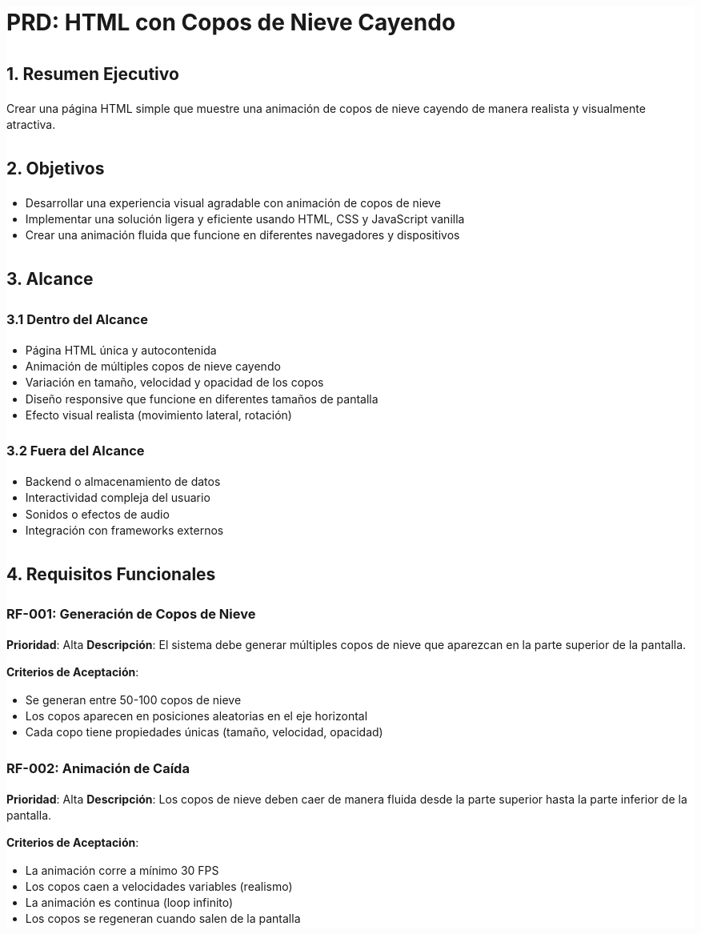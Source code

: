 # PRD: HTML con Copos de Nieve Cayendo

## 1. Resumen Ejecutivo

Crear una página HTML simple que muestre una animación de copos de nieve cayendo de manera realista y visualmente atractiva.

## 2. Objetivos

- Desarrollar una experiencia visual agradable con animación de copos de nieve
- Implementar una solución ligera y eficiente usando HTML, CSS y JavaScript vanilla
- Crear una animación fluida que funcione en diferentes navegadores y dispositivos

## 3. Alcance

### 3.1 Dentro del Alcance
- Página HTML única y autocontenida
- Animación de múltiples copos de nieve cayendo
- Variación en tamaño, velocidad y opacidad de los copos
- Diseño responsive que funcione en diferentes tamaños de pantalla
- Efecto visual realista (movimiento lateral, rotación)

### 3.2 Fuera del Alcance
- Backend o almacenamiento de datos
- Interactividad compleja del usuario
- Sonidos o efectos de audio
- Integración con frameworks externos

## 4. Requisitos Funcionales

### RF-001: Generación de Copos de Nieve
**Prioridad**: Alta
**Descripción**: El sistema debe generar múltiples copos de nieve que aparezcan en la parte superior de la pantalla.

**Criterios de Aceptación**:
- Se generan entre 50-100 copos de nieve
- Los copos aparecen en posiciones aleatorias en el eje horizontal
- Cada copo tiene propiedades únicas (tamaño, velocidad, opacidad)

### RF-002: Animación de Caída
**Prioridad**: Alta
**Descripción**: Los copos de nieve deben caer de manera fluida desde la parte superior hasta la parte inferior de la pantalla.

**Criterios de Aceptación**:
- La animación corre a mínimo 30 FPS
- Los copos caen a velocidades variables (realismo)
- La animación es continua (loop infinito)
- Los copos se regeneran cuando salen de la pantalla
